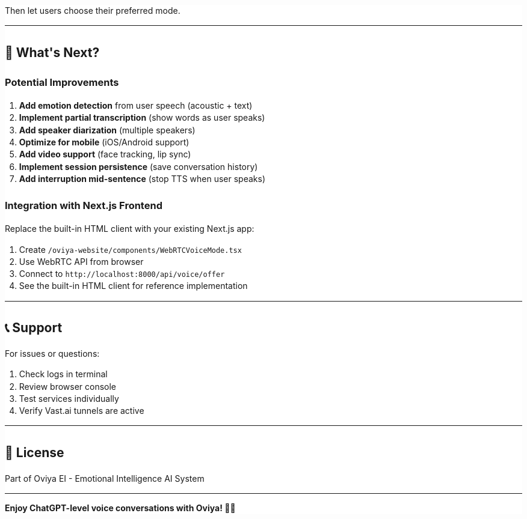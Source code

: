 Then let users choose their preferred mode.

---

## 🎉 What's Next?

### Potential Improvements

1. **Add emotion detection** from user speech (acoustic + text)
2. **Implement partial transcription** (show words as user speaks)
3. **Add speaker diarization** (multiple speakers)
4. **Optimize for mobile** (iOS/Android support)
5. **Add video support** (face tracking, lip sync)
6. **Implement session persistence** (save conversation history)
7. **Add interruption mid-sentence** (stop TTS when user speaks)

### Integration with Next.js Frontend

Replace the built-in HTML client with your existing Next.js app:

1. Create `/oviya-website/components/WebRTCVoiceMode.tsx`
2. Use WebRTC API from browser
3. Connect to `http://localhost:8000/api/voice/offer`
4. See the built-in HTML client for reference implementation

---

## 📞 Support

For issues or questions:
1. Check logs in terminal
2. Review browser console
3. Test services individually
4. Verify Vast.ai tunnels are active

---

## 📄 License

Part of Oviya EI - Emotional Intelligence AI System

---

**Enjoy ChatGPT-level voice conversations with Oviya! 🎤✨**

